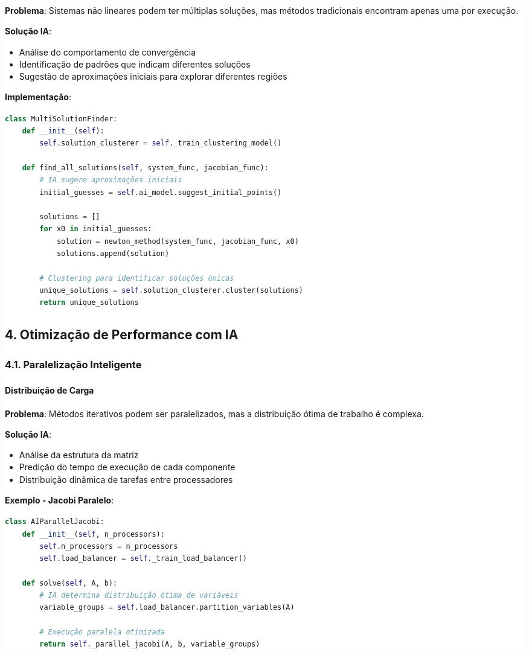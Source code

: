 **Problema**: Sistemas não lineares podem ter múltiplas soluções, mas métodos tradicionais encontram apenas uma por execução.

**Solução IA**:
- Análise do comportamento de convergência
- Identificação de padrões que indicam diferentes soluções
- Sugestão de aproximações iniciais para explorar diferentes regiões

**Implementação**:
```python
class MultiSolutionFinder:
    def __init__(self):
        self.solution_clusterer = self._train_clustering_model()
    
    def find_all_solutions(self, system_func, jacobian_func):
        # IA sugere aproximações iniciais
        initial_guesses = self.ai_model.suggest_initial_points()
        
        solutions = []
        for x0 in initial_guesses:
            solution = newton_method(system_func, jacobian_func, x0)
            solutions.append(solution)
        
        # Clustering para identificar soluções únicas
        unique_solutions = self.solution_clusterer.cluster(solutions)
        return unique_solutions
```

## 4. Otimização de Performance com IA

### 4.1. Paralelização Inteligente

#### Distribuição de Carga

**Problema**: Métodos iterativos podem ser paralelizados, mas a distribuição ótima de trabalho é complexa.

**Solução IA**:
- Análise da estrutura da matriz
- Predição do tempo de execução de cada componente
- Distribuição dinâmica de tarefas entre processadores

**Exemplo - Jacobi Paralelo**:
```python
class AIParallelJacobi:
    def __init__(self, n_processors):
        self.n_processors = n_processors
        self.load_balancer = self._train_load_balancer()
    
    def solve(self, A, b):
        # IA determina distribuição ótima de variáveis
        variable_groups = self.load_balancer.partition_variables(A)
        
        # Execução paralela otimizada
        return self._parallel_jacobi(A, b, variable_groups)
```
